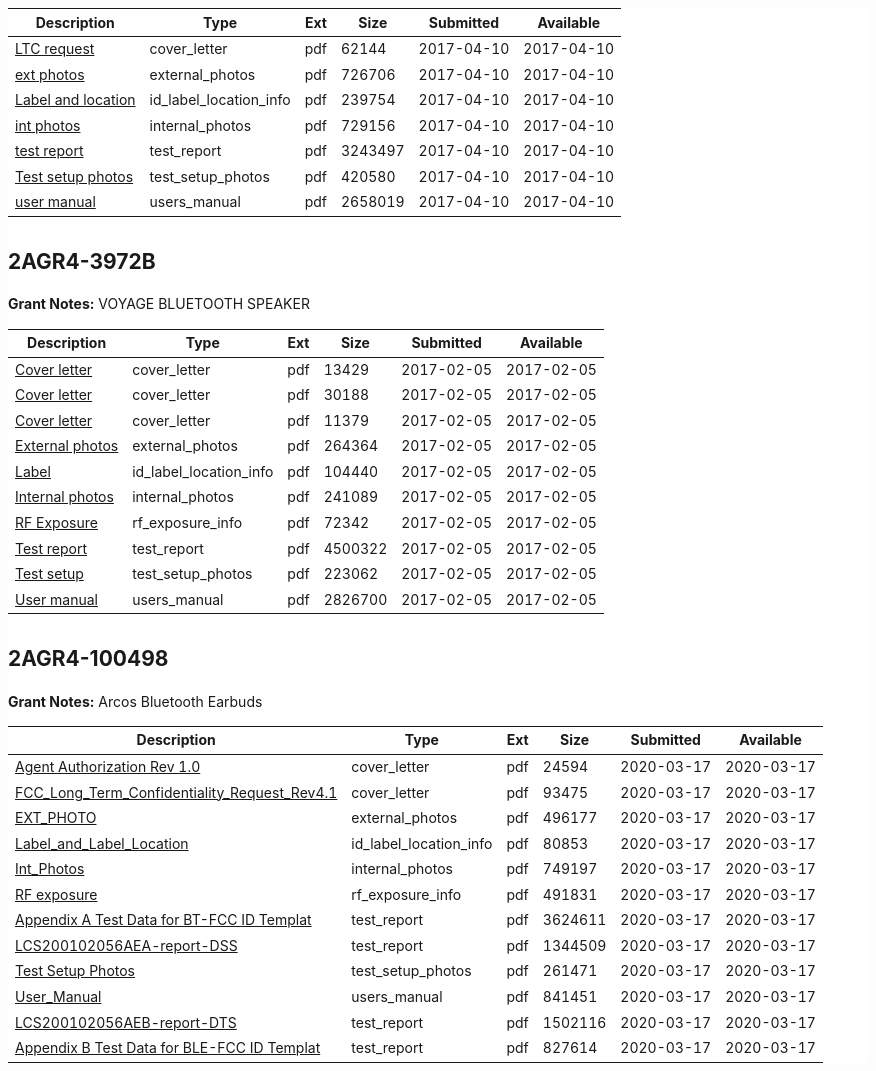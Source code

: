| Description | Type | Ext | Size | Submitted | Available |
| ----------- | ---- | --- | ---- | --------- | --------- |
| [LTC request](2AGR4-70264B/6d358a5a164e16906611590e60859973/3350001.pdf) | cover_letter | pdf | 62144 | 2017-04-10 | 2017-04-10 |
| [ext photos](2AGR4-70264B/6d358a5a164e16906611590e60859973/3350005.pdf) | external_photos | pdf | 726706 | 2017-04-10 | 2017-04-10 |
| [Label and location](2AGR4-70264B/6d358a5a164e16906611590e60859973/3350012.pdf) | id_label_location_info | pdf | 239754 | 2017-04-10 | 2017-04-10 |
| [int photos](2AGR4-70264B/6d358a5a164e16906611590e60859973/3350020.pdf) | internal_photos | pdf | 729156 | 2017-04-10 | 2017-04-10 |
| [test report](2AGR4-70264B/6d358a5a164e16906611590e60859973/3350016.pdf) | test_report | pdf | 3243497 | 2017-04-10 | 2017-04-10 |
| [Test setup photos](2AGR4-70264B/6d358a5a164e16906611590e60859973/3350021.pdf) | test_setup_photos | pdf | 420580 | 2017-04-10 | 2017-04-10 |
| [user manual](2AGR4-70264B/6d358a5a164e16906611590e60859973/3350023.pdf) | users_manual | pdf | 2658019 | 2017-04-10 | 2017-04-10 |
## 2AGR4-3972B
**Grant Notes:** VOYAGE BLUETOOTH SPEAKER

| Description | Type | Ext | Size | Submitted | Available |
| ----------- | ---- | --- | ---- | --------- | --------- |
| [Cover letter](2AGR4-3972B/fd16c40978188780d30e079707d4c3db/3276260.pdf) | cover_letter | pdf | 13429 | 2017-02-05 | 2017-02-05 |
| [Cover letter](2AGR4-3972B/fd16c40978188780d30e079707d4c3db/3276261.pdf) | cover_letter | pdf | 30188 | 2017-02-05 | 2017-02-05 |
| [Cover letter](2AGR4-3972B/fd16c40978188780d30e079707d4c3db/3276262.pdf) | cover_letter | pdf | 11379 | 2017-02-05 | 2017-02-05 |
| [External photos](2AGR4-3972B/fd16c40978188780d30e079707d4c3db/3276263.pdf) | external_photos | pdf | 264364 | 2017-02-05 | 2017-02-05 |
| [Label](2AGR4-3972B/fd16c40978188780d30e079707d4c3db/3276264.pdf) | id_label_location_info | pdf | 104440 | 2017-02-05 | 2017-02-05 |
| [Internal photos](2AGR4-3972B/fd16c40978188780d30e079707d4c3db/3276265.pdf) | internal_photos | pdf | 241089 | 2017-02-05 | 2017-02-05 |
| [RF Exposure](2AGR4-3972B/fd16c40978188780d30e079707d4c3db/3276267.pdf) | rf_exposure_info | pdf | 72342 | 2017-02-05 | 2017-02-05 |
| [Test report](2AGR4-3972B/fd16c40978188780d30e079707d4c3db/3276269.pdf) | test_report | pdf | 4500322 | 2017-02-05 | 2017-02-05 |
| [Test setup](2AGR4-3972B/fd16c40978188780d30e079707d4c3db/3276270.pdf) | test_setup_photos | pdf | 223062 | 2017-02-05 | 2017-02-05 |
| [User manual](2AGR4-3972B/fd16c40978188780d30e079707d4c3db/3276271.pdf) | users_manual | pdf | 2826700 | 2017-02-05 | 2017-02-05 |
## 2AGR4-100498
**Grant Notes:** Arcos Bluetooth Earbuds

| Description | Type | Ext | Size | Submitted | Available |
| ----------- | ---- | --- | ---- | --------- | --------- |
| [Agent Authorization Rev 1.0](2AGR4-100498/0f3a75b0097576ff6dcaedc722fa7dfd/4654320.pdf) | cover_letter | pdf | 24594 | 2020-03-17 | 2020-03-17 |
| [FCC_Long_Term_Confidentiality_Request_Rev4.1](2AGR4-100498/0f3a75b0097576ff6dcaedc722fa7dfd/4654323.pdf) | cover_letter | pdf | 93475 | 2020-03-17 | 2020-03-17 |
| [EXT_PHOTO](2AGR4-100498/0f3a75b0097576ff6dcaedc722fa7dfd/4654322.pdf) | external_photos | pdf | 496177 | 2020-03-17 | 2020-03-17 |
| [Label_and_Label_Location](2AGR4-100498/0f3a75b0097576ff6dcaedc722fa7dfd/4654325.pdf) | id_label_location_info | pdf | 80853 | 2020-03-17 | 2020-03-17 |
| [Int_Photos](2AGR4-100498/0f3a75b0097576ff6dcaedc722fa7dfd/4654324.pdf) | internal_photos | pdf | 749197 | 2020-03-17 | 2020-03-17 |
| [RF exposure](2AGR4-100498/0f3a75b0097576ff6dcaedc722fa7dfd/4654326.pdf) | rf_exposure_info | pdf | 491831 | 2020-03-17 | 2020-03-17 |
| [Appendix A Test Data for BT-FCC ID Templat](2AGR4-100498/0f3a75b0097576ff6dcaedc722fa7dfd/4654338.pdf) | test_report | pdf | 3624611 | 2020-03-17 | 2020-03-17 |
| [LCS200102056AEA-report-DSS](2AGR4-100498/0f3a75b0097576ff6dcaedc722fa7dfd/4654339.pdf) | test_report | pdf | 1344509 | 2020-03-17 | 2020-03-17 |
| [Test Setup Photos](2AGR4-100498/0f3a75b0097576ff6dcaedc722fa7dfd/4654328.pdf) | test_setup_photos | pdf | 261471 | 2020-03-17 | 2020-03-17 |
| [User_Manual](2AGR4-100498/0f3a75b0097576ff6dcaedc722fa7dfd/4654329.pdf) | users_manual | pdf | 841451 | 2020-03-17 | 2020-03-17 |
| [LCS200102056AEB-report-DTS](2AGR4-100498/7181517bd28e088b257ce5456d69bc14/4654318.pdf) | test_report | pdf | 1502116 | 2020-03-17 | 2020-03-17 |
| [Appendix B Test Data for BLE-FCC ID Templat](2AGR4-100498/7181517bd28e088b257ce5456d69bc14/4654317.pdf) | test_report | pdf | 827614 | 2020-03-17 | 2020-03-17 |